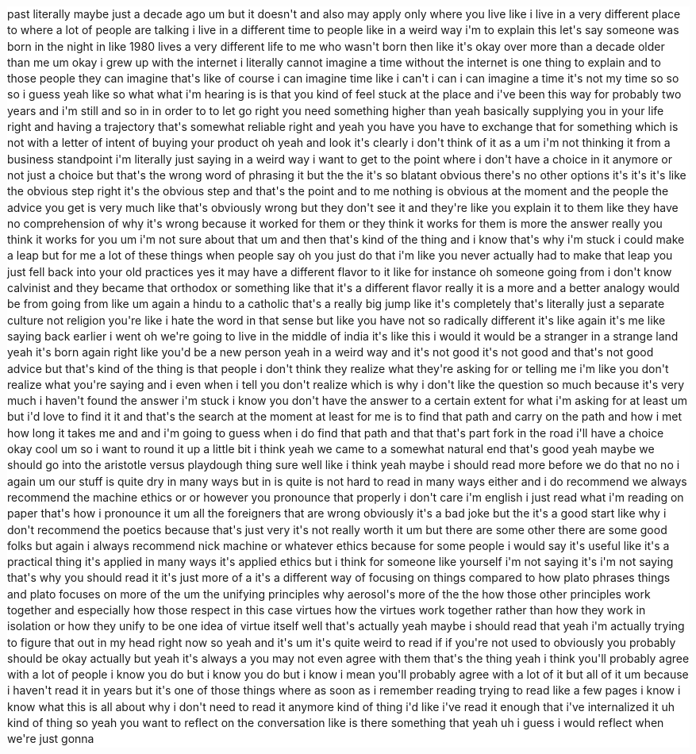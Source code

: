 past literally maybe just a decade ago um but it doesn't and also may apply only where you live like i live in a very different place to where a lot of people are talking i live in a different time to people like in a weird way i'm to explain this let's say someone was born in the night in like 1980 lives a very different life to me who wasn't born then like it's okay over more than a decade older than me um okay i grew up with the internet i literally cannot imagine a time without the internet is one thing to explain and to those people they can imagine that's like of course i can imagine time like i can't i can i can imagine a time it's not my time so so so i guess yeah like so what what i'm hearing is is that you kind of feel stuck at the place and i've been this way for probably two years and i'm still and so in in order to to let go right you need something higher than yeah basically supplying you in your life right and having a trajectory that's somewhat reliable right and yeah you have you have to exchange that for something which is not with a letter of intent of buying your product oh yeah and look it's clearly i don't think of it as a um i'm not thinking it from a business standpoint i'm literally just saying in a weird way i want to get to the point where i don't have a choice in it anymore or not just a choice but that's the wrong word of phrasing it but the the it's so blatant obvious there's no other options it's it's it's like the obvious step right it's the obvious step and that's the point and to me nothing is obvious at the moment and the people the advice you get is very much like that's obviously wrong but they don't see it and they're like you explain it to them like they have no comprehension of why it's wrong because it worked for them or they think it works for them is more the answer really you think it works for you um i'm not sure about that um and then that's kind of the thing and i know that's why i'm stuck i could make a leap but for me a lot of these things when people say oh you just do that i'm like you never actually had to make that leap you just fell back into your old practices yes it may have a different flavor to it like for instance oh someone going from i don't know calvinist and they became that orthodox or something like that it's a different flavor really it is a more and a better analogy would be from going from like um again a hindu to a catholic that's a really big jump like it's completely that's literally just a separate culture not religion you're like i hate the word in that sense but like you have not so radically different it's like again it's me like saying back earlier i went oh we're going to live in the middle of india it's like this i would it would be a stranger in a strange land yeah it's born again right like you'd be a new person yeah in a weird way and it's not good it's not good and that's not good advice but that's kind of the thing is that people i don't think they realize what they're asking for or telling me i'm like you don't realize what you're saying and i even when i tell you don't realize which is why i don't like the question so much because it's very much i haven't found the answer i'm stuck i know you don't have the answer to a certain extent for what i'm asking for at least um but i'd love to find it it and that's the search at the moment at least for me is to find that path and carry on the path and how i met how long it takes me and and i'm going to guess when i do find that path and that that's part fork in the road i'll have a choice okay cool um so i want to round it up a little bit i think yeah we came to a somewhat natural end that's good yeah maybe we should go into the aristotle versus playdough thing sure well like i think yeah maybe i should read more before we do that no no i again um our stuff is quite dry in many ways but in is quite is not hard to read in many ways either and i do recommend we always recommend the machine ethics or or however you pronounce that properly i don't care i'm english i just read what i'm reading on paper that's how i pronounce it um all the foreigners that are wrong obviously it's a bad joke but the it's a good start like why i don't recommend the poetics because that's just very it's not really worth it um but there are some other there are some good folks but again i always recommend nick machine or whatever ethics because for some people i would say it's useful like it's a practical thing it's applied in many ways it's applied ethics but i think for someone like yourself i'm not saying it's i'm not saying that's why you should read it it's just more of a it's a different way of focusing on things compared to how plato phrases things and plato focuses on more of the um the unifying principles why aerosol's more of the the how those other principles work together and especially how those respect in this case virtues how the virtues work together rather than how they work in isolation or how they unify to be one idea of virtue itself well that's actually yeah maybe i should read that yeah i'm actually trying to figure that out in my head right now so yeah and it's um it's quite weird to read if if you're not used to obviously you probably should be okay actually but yeah it's always a you may not even agree with them that's the thing yeah i think you'll probably agree with a lot of people i know you do but i know you do but i know i mean you'll probably agree with a lot of it but all of it um because i haven't read it in years but it's one of those things where as soon as i remember reading trying to read like a few pages i know i know what this is all about why i don't need to read it anymore kind of thing i'd like i've read it enough that i've internalized it uh kind of thing so yeah you want to reflect on the conversation like is there something that yeah uh i guess i would reflect when we're just gonna